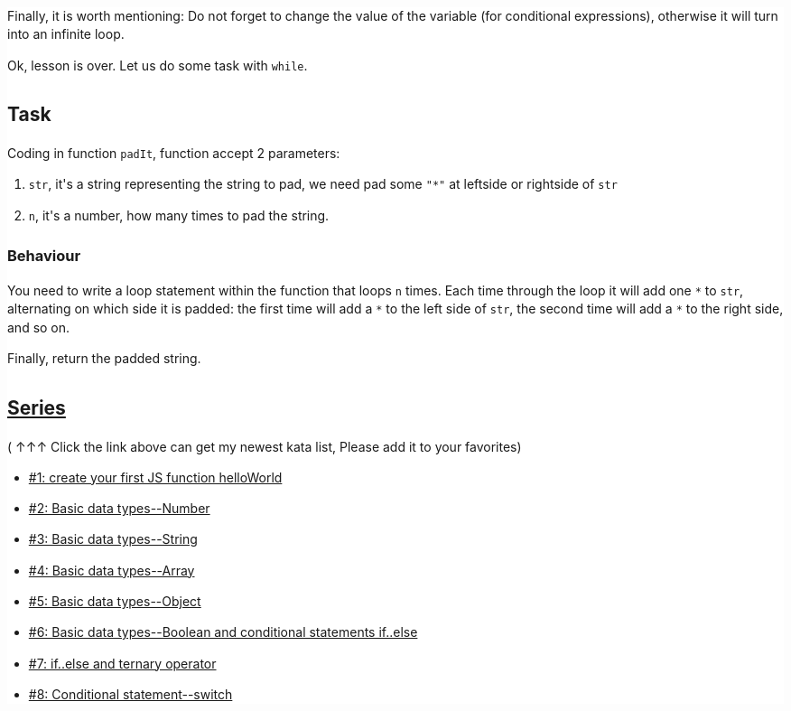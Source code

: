 

Finally, it is worth mentioning: Do not forget to change the value of the variable (for conditional expressions), otherwise it will turn into an infinite loop.



Ok, lesson is over. Let us do some task with ```while```.



## Task



Coding in function ```padIt```, function accept 2  parameters:

    

1. ```str```,  it's a string representing the string to pad, we need pad some ```"*"``` at leftside or rightside of ```str```

2. ```n```, it's a number, how many times to pad the string.

    

### Behaviour



You need to write a loop statement within the function that loops `n` times. Each time through the loop it will add one `*` to `str`, alternating on which side it is padded: the first time will add a `*` to the left side of `str`, the second time will add a `*` to the right side, and so on.

    

Finally, return the padded string.

    

## [Series](http://github.com/myjinxin2015/Katas-list-of-Training-JS-series)



( ↑↑↑ Click the link above can get my newest kata list, Please add it to your favorites)



 - [#1: create your first JS function helloWorld](http://www.codewars.com/kata/571ec274b1c8d4a61c0000c8)

 - [#2: Basic data types--Number](http://www.codewars.com/kata/571edd157e8954bab500032d)

 - [#3:  Basic data types--String](http://www.codewars.com/kata/571edea4b625edcb51000d8e)

 - [#4:  Basic data types--Array](http://www.codewars.com/kata/571effabb625ed9b0600107a)

 - [#5:  Basic data types--Object](http://www.codewars.com/kata/571f1eb77e8954a812000837)

 - [#6:  Basic data types--Boolean and conditional statements if..else](http://www.codewars.com/kata/571f832f07363d295d001ba8)

 - [#7:  if..else and ternary operator](http://www.codewars.com/kata/57202aefe8d6c514300001fd)

 - [#8: Conditional statement--switch](http://www.codewars.com/kata/572059afc2f4612825000d8a)
